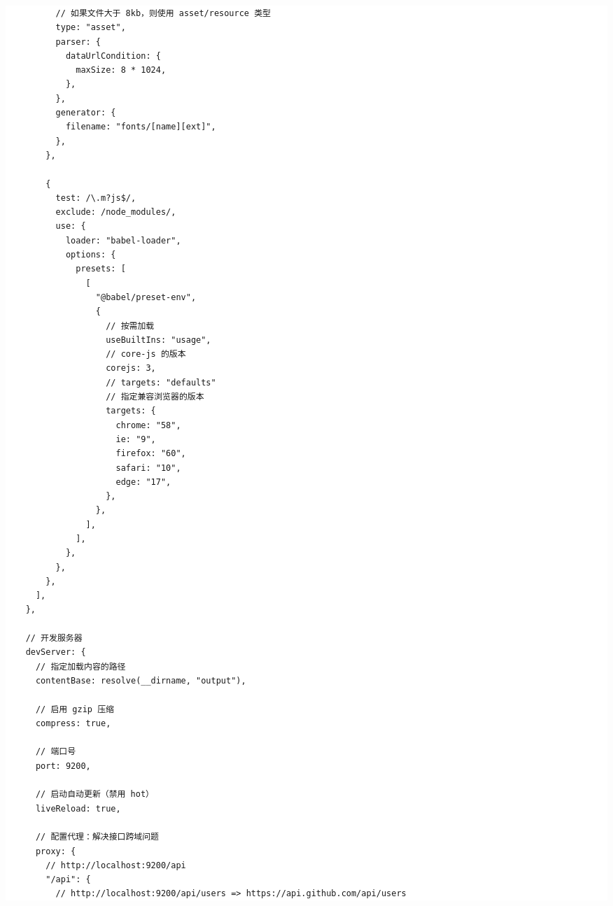 ```js{309-310}
          // 如果文件大于 8kb，则使用 asset/resource 类型
          type: "asset",
          parser: {
            dataUrlCondition: {
              maxSize: 8 * 1024,
            },
          },
          generator: {
            filename: "fonts/[name][ext]",
          },
        },

        {
          test: /\.m?js$/,
          exclude: /node_modules/,
          use: {
            loader: "babel-loader",
            options: {
              presets: [
                [
                  "@babel/preset-env",
                  {
                    // 按需加载
                    useBuiltIns: "usage",
                    // core-js 的版本
                    corejs: 3,
                    // targets: "defaults"
                    // 指定兼容浏览器的版本
                    targets: {
                      chrome: "58",
                      ie: "9",
                      firefox: "60",
                      safari: "10",
                      edge: "17",
                    },
                  },
                ],
              ],
            },
          },
        },
      ],
    },

    // 开发服务器
    devServer: {
      // 指定加载内容的路径
      contentBase: resolve(__dirname, "output"),

      // 启用 gzip 压缩
      compress: true,

      // 端口号
      port: 9200,

      // 启动自动更新（禁用 hot）
      liveReload: true,

      // 配置代理：解决接口跨域问题
      proxy: {
        // http://localhost:9200/api
        "/api": {
          // http://localhost:9200/api/users => https://api.github.com/api/users
```